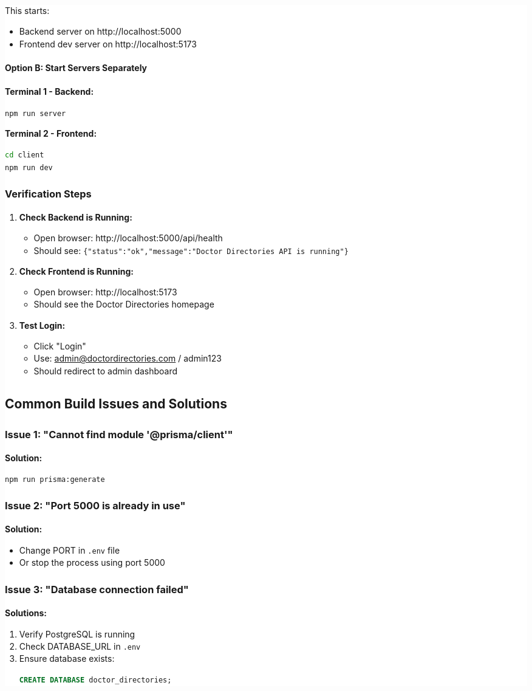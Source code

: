 This starts:
- Backend server on http://localhost:5000
- Frontend dev server on http://localhost:5173

#### Option B: Start Servers Separately

**Terminal 1 - Backend:**
```bash
npm run server
```

**Terminal 2 - Frontend:**
```bash
cd client
npm run dev
```

### Verification Steps

1. **Check Backend is Running:**
   - Open browser: http://localhost:5000/api/health
   - Should see: `{"status":"ok","message":"Doctor Directories API is running"}`

2. **Check Frontend is Running:**
   - Open browser: http://localhost:5173
   - Should see the Doctor Directories homepage

3. **Test Login:**
   - Click "Login"
   - Use: admin@doctordirectories.com / admin123
   - Should redirect to admin dashboard

## Common Build Issues and Solutions

### Issue 1: "Cannot find module '@prisma/client'"
**Solution:**
```bash
npm run prisma:generate
```

### Issue 2: "Port 5000 is already in use"
**Solution:**
- Change PORT in `.env` file
- Or stop the process using port 5000

### Issue 3: "Database connection failed"
**Solutions:**
1. Verify PostgreSQL is running
2. Check DATABASE_URL in `.env`
3. Ensure database exists:
   ```sql
   CREATE DATABASE doctor_directories;
   ```
